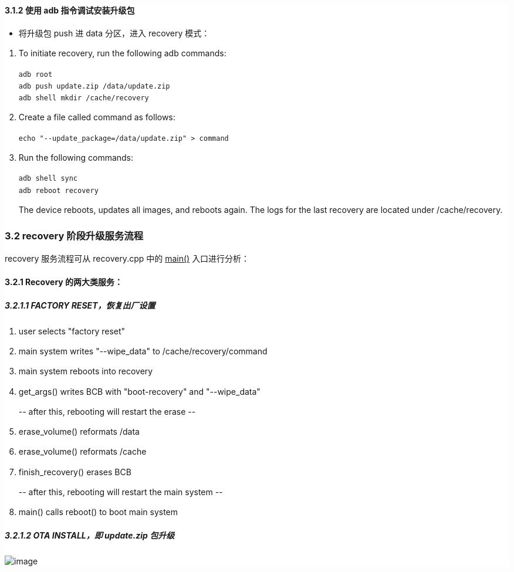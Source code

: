 #### 3.1.2 使用 adb 指令调试安装升级包

- 将升级包 push 进 data 分区，进入 recovery 模式：
1. To initiate recovery, run the following adb commands:

   ```
   adb root 
   adb push update.zip /data/update.zip
   adb shell mkdir /cache/recovery 
   ```


2. Create a file called command as follows:

   ```
   echo "--update_package=/data/update.zip" > command
   ```


3. Run the following commands:

   ```
   adb shell sync
   adb reboot recovery
   ```
   The device reboots, updates all images, and reboots again. The logs for the last 
   recovery are located under /cache/recovery.

### 3.2 recovery 阶段升级服务流程

recovery 服务流程可从 recovery.cpp 中的 [main()](http://androidxref.com/8.0.0_r4/xref/bootable/recovery/recovery.cpp#1352) 入口进行分析：

#### 3.2.1 Recovery 的两大类服务：

##### 3.2.1.1 FACTORY RESET，恢复出厂设置

1. user selects "factory reset"

2. main system writes "--wipe_data" to /cache/recovery/command

3. main system reboots into recovery

4. get_args() writes BCB with "boot-recovery" and "--wipe_data"

    -- after this, rebooting will restart the erase --

5. erase_volume() reformats /data

6. erase_volume() reformats /cache

7. finish_recovery() erases BCB

    -- after this, rebooting will restart the main system --

8. main() calls reboot() to boot main system

##### 3.2.1.2 OTA INSTALL，即 update.zip 包升级

![image](http://ww1.sinaimg.cn/large/005xWQEggy1fuacry2rqkj30im0pk764.jpg)
